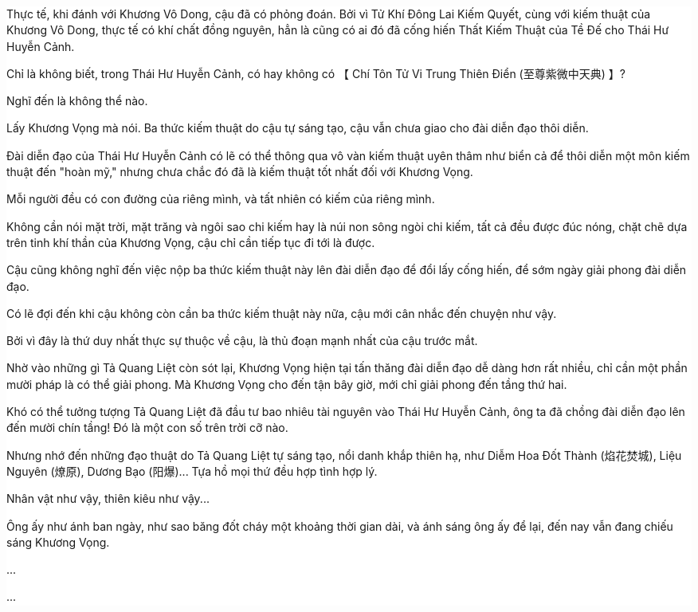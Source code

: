 Thực tế, khi đánh với Khương Vô Dong, cậu đã có phỏng đoán. Bởi vì Tử Khí Đông Lai Kiếm Quyết, cùng với kiếm thuật của Khương Vô Dong, thực tế có khí chất đồng nguyên, hẳn là cũng có ai đó đã cống hiến Thất Kiếm Thuật của Tề Đế cho Thái Hư Huyễn Cảnh.

Chỉ là không biết, trong Thái Hư Huyễn Cảnh, có hay không có 【 Chí Tôn Tử Vi Trung Thiên Điển (至尊紫微中天典) 】?

Nghĩ đến là không thể nào.

Lấy Khương Vọng mà nói. Ba thức kiếm thuật do cậu tự sáng tạo, cậu vẫn chưa giao cho đài diễn đạo thôi diễn.

Đài diễn đạo của Thái Hư Huyễn Cảnh có lẽ có thể thông qua vô vàn kiếm thuật uyên thâm như biển cả để thôi diễn một môn kiếm thuật đến "hoàn mỹ," nhưng chưa chắc đó đã là kiếm thuật tốt nhất đối với Khương Vọng.

Mỗi người đều có con đường của riêng mình, và tất nhiên có kiếm của riêng mình.

Không cần nói mặt trời, mặt trăng và ngôi sao chi kiếm hay là núi non sông ngòi chi kiếm, tất cả đều được đúc nóng, chặt chẽ dựa trên tinh khí thần của Khương Vọng, cậu chỉ cần tiếp tục đi tới là được.

Cậu cũng không nghĩ đến việc nộp ba thức kiếm thuật này lên đài diễn đạo để đổi lấy cống hiến, để sớm ngày giải phong đài diễn đạo.

Có lẽ đợi đến khi cậu không còn cần ba thức kiếm thuật này nữa, cậu mới cân nhắc đến chuyện như vậy.

Bởi vì đây là thứ duy nhất thực sự thuộc về cậu, là thủ đoạn mạnh nhất của cậu trước mắt.

Nhờ vào những gì Tả Quang Liệt còn sót lại, Khương Vọng hiện tại tấn thăng đài diễn đạo dễ dàng hơn rất nhiều, chỉ cần một phần mười pháp là có thể giải phong. Mà Khương Vọng cho đến tận bây giờ, mới chỉ giải phong đến tầng thứ hai.

Khó có thể tưởng tượng Tả Quang Liệt đã đầu tư bao nhiêu tài nguyên vào Thái Hư Huyễn Cảnh, ông ta đã chồng đài diễn đạo lên đến mười chín tầng! Đó là một con số trên trời cỡ nào.

Nhưng nhớ đến những đạo thuật do Tả Quang Liệt tự sáng tạo, nổi danh khắp thiên hạ, như Diễm Hoa Đốt Thành (焰花焚城), Liệu Nguyên (燎原), Dương Bạo (阳爆)... Tựa hồ mọi thứ đều hợp tình hợp lý.

Nhân vật như vậy, thiên kiêu như vậy...

Ông ấy như ánh ban ngày, như sao băng đốt cháy một khoảng thời gian dài, và ánh sáng ông ấy để lại, đến nay vẫn đang chiếu sáng Khương Vọng.

...

...